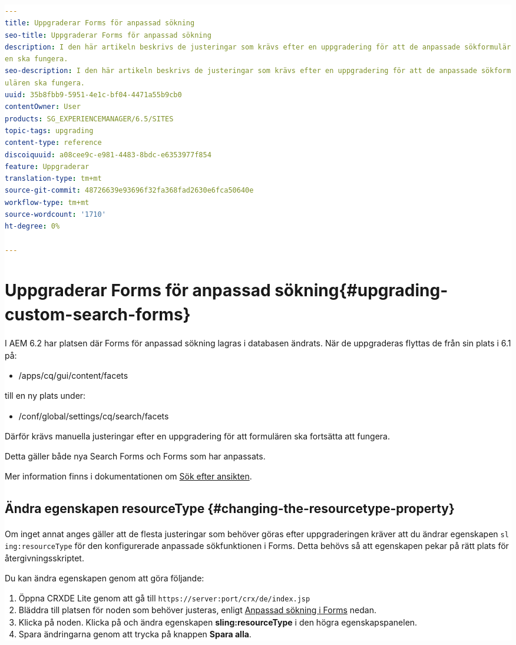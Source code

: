 ```yaml
---
title: Uppgraderar Forms för anpassad sökning
seo-title: Uppgraderar Forms för anpassad sökning
description: I den här artikeln beskrivs de justeringar som krävs efter en uppgradering för att de anpassade sökformulären ska fungera.
seo-description: I den här artikeln beskrivs de justeringar som krävs efter en uppgradering för att de anpassade sökformulären ska fungera.
uuid: 35b8fbb9-5951-4e1c-bf04-4471a55b9cb0
contentOwner: User
products: SG_EXPERIENCEMANAGER/6.5/SITES
topic-tags: upgrading
content-type: reference
discoiquuid: a08cee9c-e981-4483-8bdc-e6353977f854
feature: Uppgraderar
translation-type: tm+mt
source-git-commit: 48726639e93696f32fa368fad2630e6fca50640e
workflow-type: tm+mt
source-wordcount: '1710'
ht-degree: 0%

---
```



# Uppgraderar Forms för anpassad sökning{#upgrading-custom-search-forms}

I AEM 6.2 har platsen där Forms för anpassad sökning lagras i databasen ändrats. När de uppgraderas flyttas de från sin plats i 6.1 på:

* /apps/cq/gui/content/facets

till en ny plats under:

* /conf/global/settings/cq/search/facets

Därför krävs manuella justeringar efter en uppgradering för att formulären ska fortsätta att fungera.

Detta gäller både nya Search Forms och Forms som har anpassats.

Mer information finns i dokumentationen om [Sök efter ansikten](/help/assets/search-facets.md).

## Ändra egenskapen resourceType {#changing-the-resourcetype-property}

Om inget annat anges gäller att de flesta justeringar som behöver göras efter uppgraderingen kräver att du ändrar egenskapen `sling:resourceType` för den konfigurerade anpassade sökfunktionen i Forms. Detta behövs så att egenskapen pekar på rätt plats för återgivningsskriptet.

Du kan ändra egenskapen genom att göra följande:

1. Öppna CRXDE Lite genom att gå till `https://server:port/crx/de/index.jsp`
1. Bläddra till platsen för noden som behöver justeras, enligt [Anpassad sökning i Forms](/help/sites-deploying/upgrading-custom-search-forms.md#list-of-custom-search-forms) nedan.
1. Klicka på noden. Klicka på och ändra egenskapen **sling:resourceType** i den högra egenskapspanelen.
1. Spara ändringarna genom att trycka på knappen **Spara alla**.
